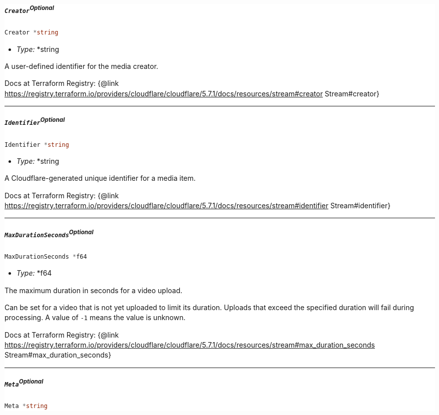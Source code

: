 ##### `Creator`<sup>Optional</sup> <a name="Creator" id="@cdktf/provider-cloudflare.stream.StreamConfig.property.creator"></a>

```go
Creator *string
```

- *Type:* *string

A user-defined identifier for the media creator.

Docs at Terraform Registry: {@link https://registry.terraform.io/providers/cloudflare/cloudflare/5.7.1/docs/resources/stream#creator Stream#creator}

---

##### `Identifier`<sup>Optional</sup> <a name="Identifier" id="@cdktf/provider-cloudflare.stream.StreamConfig.property.identifier"></a>

```go
Identifier *string
```

- *Type:* *string

A Cloudflare-generated unique identifier for a media item.

Docs at Terraform Registry: {@link https://registry.terraform.io/providers/cloudflare/cloudflare/5.7.1/docs/resources/stream#identifier Stream#identifier}

---

##### `MaxDurationSeconds`<sup>Optional</sup> <a name="MaxDurationSeconds" id="@cdktf/provider-cloudflare.stream.StreamConfig.property.maxDurationSeconds"></a>

```go
MaxDurationSeconds *f64
```

- *Type:* *f64

The maximum duration in seconds for a video upload.

Can be set for a video that is not yet uploaded to limit its duration. Uploads that exceed the specified duration will fail during processing. A value of `-1` means the value is unknown.

Docs at Terraform Registry: {@link https://registry.terraform.io/providers/cloudflare/cloudflare/5.7.1/docs/resources/stream#max_duration_seconds Stream#max_duration_seconds}

---

##### `Meta`<sup>Optional</sup> <a name="Meta" id="@cdktf/provider-cloudflare.stream.StreamConfig.property.meta"></a>

```go
Meta *string
```
